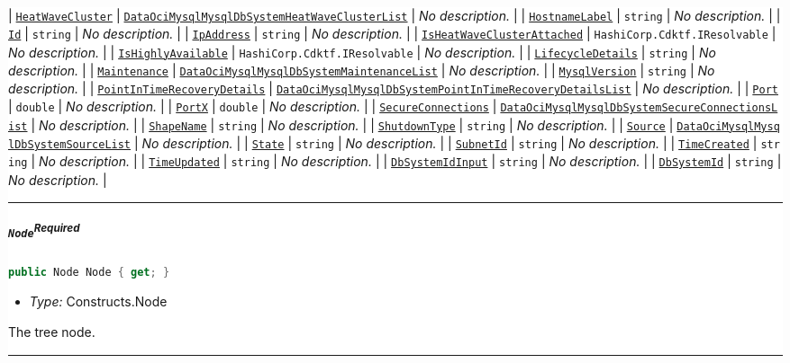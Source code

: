 | <code><a href="#rhizo-co-terraform-provider-oci.dataOciMysqlMysqlDbSystem.DataOciMysqlMysqlDbSystem.property.heatWaveCluster">HeatWaveCluster</a></code> | <code><a href="#rhizo-co-terraform-provider-oci.dataOciMysqlMysqlDbSystem.DataOciMysqlMysqlDbSystemHeatWaveClusterList">DataOciMysqlMysqlDbSystemHeatWaveClusterList</a></code> | *No description.* |
| <code><a href="#rhizo-co-terraform-provider-oci.dataOciMysqlMysqlDbSystem.DataOciMysqlMysqlDbSystem.property.hostnameLabel">HostnameLabel</a></code> | <code>string</code> | *No description.* |
| <code><a href="#rhizo-co-terraform-provider-oci.dataOciMysqlMysqlDbSystem.DataOciMysqlMysqlDbSystem.property.id">Id</a></code> | <code>string</code> | *No description.* |
| <code><a href="#rhizo-co-terraform-provider-oci.dataOciMysqlMysqlDbSystem.DataOciMysqlMysqlDbSystem.property.ipAddress">IpAddress</a></code> | <code>string</code> | *No description.* |
| <code><a href="#rhizo-co-terraform-provider-oci.dataOciMysqlMysqlDbSystem.DataOciMysqlMysqlDbSystem.property.isHeatWaveClusterAttached">IsHeatWaveClusterAttached</a></code> | <code>HashiCorp.Cdktf.IResolvable</code> | *No description.* |
| <code><a href="#rhizo-co-terraform-provider-oci.dataOciMysqlMysqlDbSystem.DataOciMysqlMysqlDbSystem.property.isHighlyAvailable">IsHighlyAvailable</a></code> | <code>HashiCorp.Cdktf.IResolvable</code> | *No description.* |
| <code><a href="#rhizo-co-terraform-provider-oci.dataOciMysqlMysqlDbSystem.DataOciMysqlMysqlDbSystem.property.lifecycleDetails">LifecycleDetails</a></code> | <code>string</code> | *No description.* |
| <code><a href="#rhizo-co-terraform-provider-oci.dataOciMysqlMysqlDbSystem.DataOciMysqlMysqlDbSystem.property.maintenance">Maintenance</a></code> | <code><a href="#rhizo-co-terraform-provider-oci.dataOciMysqlMysqlDbSystem.DataOciMysqlMysqlDbSystemMaintenanceList">DataOciMysqlMysqlDbSystemMaintenanceList</a></code> | *No description.* |
| <code><a href="#rhizo-co-terraform-provider-oci.dataOciMysqlMysqlDbSystem.DataOciMysqlMysqlDbSystem.property.mysqlVersion">MysqlVersion</a></code> | <code>string</code> | *No description.* |
| <code><a href="#rhizo-co-terraform-provider-oci.dataOciMysqlMysqlDbSystem.DataOciMysqlMysqlDbSystem.property.pointInTimeRecoveryDetails">PointInTimeRecoveryDetails</a></code> | <code><a href="#rhizo-co-terraform-provider-oci.dataOciMysqlMysqlDbSystem.DataOciMysqlMysqlDbSystemPointInTimeRecoveryDetailsList">DataOciMysqlMysqlDbSystemPointInTimeRecoveryDetailsList</a></code> | *No description.* |
| <code><a href="#rhizo-co-terraform-provider-oci.dataOciMysqlMysqlDbSystem.DataOciMysqlMysqlDbSystem.property.port">Port</a></code> | <code>double</code> | *No description.* |
| <code><a href="#rhizo-co-terraform-provider-oci.dataOciMysqlMysqlDbSystem.DataOciMysqlMysqlDbSystem.property.portX">PortX</a></code> | <code>double</code> | *No description.* |
| <code><a href="#rhizo-co-terraform-provider-oci.dataOciMysqlMysqlDbSystem.DataOciMysqlMysqlDbSystem.property.secureConnections">SecureConnections</a></code> | <code><a href="#rhizo-co-terraform-provider-oci.dataOciMysqlMysqlDbSystem.DataOciMysqlMysqlDbSystemSecureConnectionsList">DataOciMysqlMysqlDbSystemSecureConnectionsList</a></code> | *No description.* |
| <code><a href="#rhizo-co-terraform-provider-oci.dataOciMysqlMysqlDbSystem.DataOciMysqlMysqlDbSystem.property.shapeName">ShapeName</a></code> | <code>string</code> | *No description.* |
| <code><a href="#rhizo-co-terraform-provider-oci.dataOciMysqlMysqlDbSystem.DataOciMysqlMysqlDbSystem.property.shutdownType">ShutdownType</a></code> | <code>string</code> | *No description.* |
| <code><a href="#rhizo-co-terraform-provider-oci.dataOciMysqlMysqlDbSystem.DataOciMysqlMysqlDbSystem.property.source">Source</a></code> | <code><a href="#rhizo-co-terraform-provider-oci.dataOciMysqlMysqlDbSystem.DataOciMysqlMysqlDbSystemSourceList">DataOciMysqlMysqlDbSystemSourceList</a></code> | *No description.* |
| <code><a href="#rhizo-co-terraform-provider-oci.dataOciMysqlMysqlDbSystem.DataOciMysqlMysqlDbSystem.property.state">State</a></code> | <code>string</code> | *No description.* |
| <code><a href="#rhizo-co-terraform-provider-oci.dataOciMysqlMysqlDbSystem.DataOciMysqlMysqlDbSystem.property.subnetId">SubnetId</a></code> | <code>string</code> | *No description.* |
| <code><a href="#rhizo-co-terraform-provider-oci.dataOciMysqlMysqlDbSystem.DataOciMysqlMysqlDbSystem.property.timeCreated">TimeCreated</a></code> | <code>string</code> | *No description.* |
| <code><a href="#rhizo-co-terraform-provider-oci.dataOciMysqlMysqlDbSystem.DataOciMysqlMysqlDbSystem.property.timeUpdated">TimeUpdated</a></code> | <code>string</code> | *No description.* |
| <code><a href="#rhizo-co-terraform-provider-oci.dataOciMysqlMysqlDbSystem.DataOciMysqlMysqlDbSystem.property.dbSystemIdInput">DbSystemIdInput</a></code> | <code>string</code> | *No description.* |
| <code><a href="#rhizo-co-terraform-provider-oci.dataOciMysqlMysqlDbSystem.DataOciMysqlMysqlDbSystem.property.dbSystemId">DbSystemId</a></code> | <code>string</code> | *No description.* |

---

##### `Node`<sup>Required</sup> <a name="Node" id="rhizo-co-terraform-provider-oci.dataOciMysqlMysqlDbSystem.DataOciMysqlMysqlDbSystem.property.node"></a>

```csharp
public Node Node { get; }
```

- *Type:* Constructs.Node

The tree node.

---
